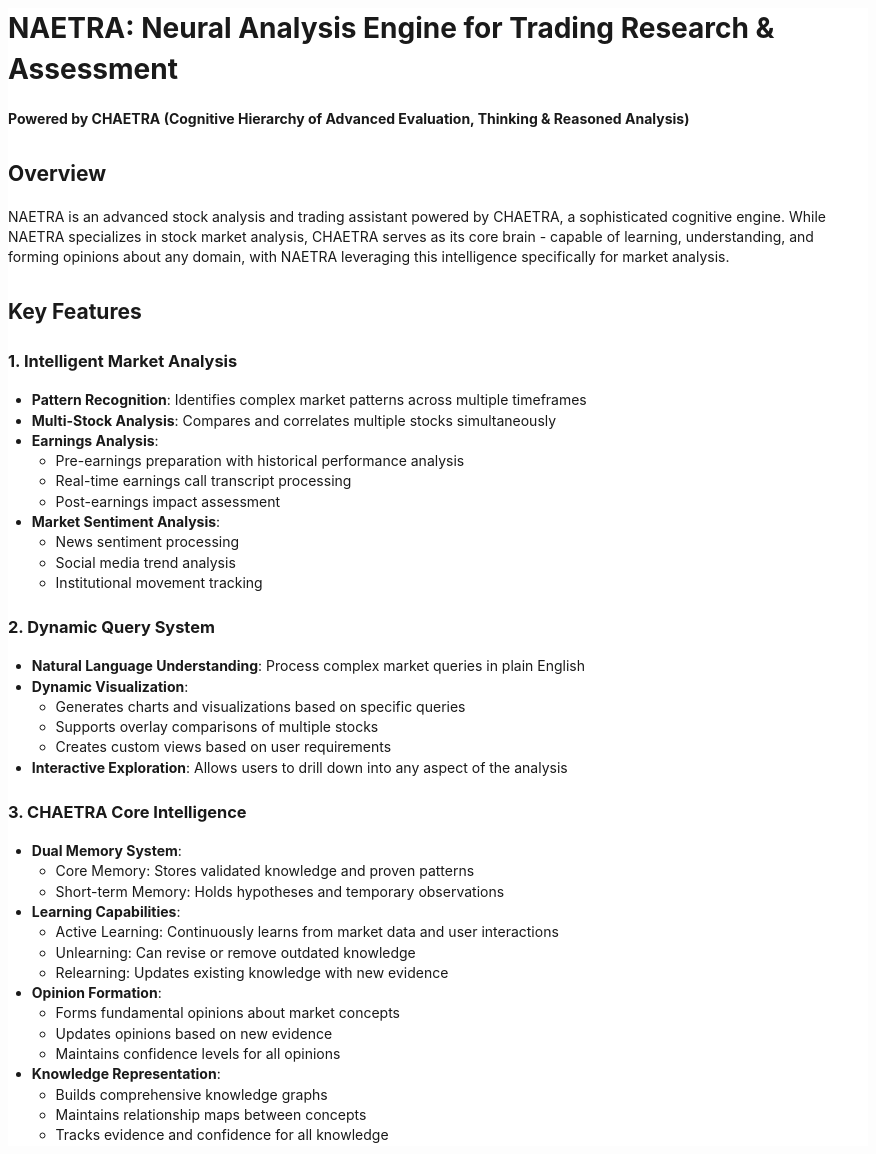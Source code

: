 # NAETRA: Neural Analysis Engine for Trading Research & Assessment
#### Powered by CHAETRA (Cognitive Hierarchy of Advanced Evaluation, Thinking & Reasoned Analysis)

## Overview

NAETRA is an advanced stock analysis and trading assistant powered by CHAETRA, a sophisticated cognitive engine. While NAETRA specializes in stock market analysis, CHAETRA serves as its core brain - capable of learning, understanding, and forming opinions about any domain, with NAETRA leveraging this intelligence specifically for market analysis.

## Key Features

### 1. Intelligent Market Analysis
- **Pattern Recognition**: Identifies complex market patterns across multiple timeframes
- **Multi-Stock Analysis**: Compares and correlates multiple stocks simultaneously
- **Earnings Analysis**: 
  - Pre-earnings preparation with historical performance analysis
  - Real-time earnings call transcript processing
  - Post-earnings impact assessment
- **Market Sentiment Analysis**:
  - News sentiment processing
  - Social media trend analysis
  - Institutional movement tracking

### 2. Dynamic Query System
- **Natural Language Understanding**: Process complex market queries in plain English
- **Dynamic Visualization**: 
  - Generates charts and visualizations based on specific queries
  - Supports overlay comparisons of multiple stocks
  - Creates custom views based on user requirements
- **Interactive Exploration**: Allows users to drill down into any aspect of the analysis

### 3. CHAETRA Core Intelligence
- **Dual Memory System**:
  - Core Memory: Stores validated knowledge and proven patterns
  - Short-term Memory: Holds hypotheses and temporary observations
- **Learning Capabilities**:
  - Active Learning: Continuously learns from market data and user interactions
  - Unlearning: Can revise or remove outdated knowledge
  - Relearning: Updates existing knowledge with new evidence
- **Opinion Formation**:
  - Forms fundamental opinions about market concepts
  - Updates opinions based on new evidence
  - Maintains confidence levels for all opinions
- **Knowledge Representation**:
  - Builds comprehensive knowledge graphs
  - Maintains relationship maps between concepts
  - Tracks evidence and confidence for all knowledge
